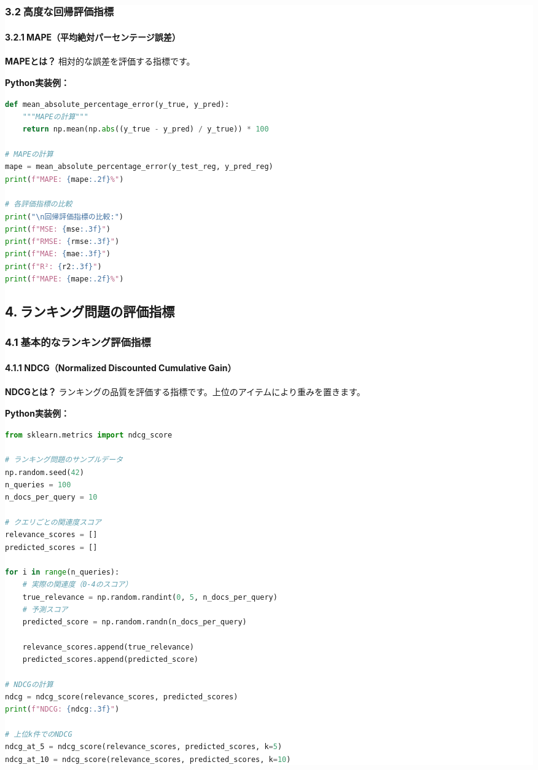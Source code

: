 ### 3.2 高度な回帰評価指標

#### 3.2.1 MAPE（平均絶対パーセンテージ誤差）

**MAPEとは？**
相対的な誤差を評価する指標です。

**Python実装例：**
```python
def mean_absolute_percentage_error(y_true, y_pred):
    """MAPEの計算"""
    return np.mean(np.abs((y_true - y_pred) / y_true)) * 100

# MAPEの計算
mape = mean_absolute_percentage_error(y_test_reg, y_pred_reg)
print(f"MAPE: {mape:.2f}%")

# 各評価指標の比較
print("\n回帰評価指標の比較:")
print(f"MSE: {mse:.3f}")
print(f"RMSE: {rmse:.3f}")
print(f"MAE: {mae:.3f}")
print(f"R²: {r2:.3f}")
print(f"MAPE: {mape:.2f}%")
```

## 4. ランキング問題の評価指標

### 4.1 基本的なランキング評価指標

#### 4.1.1 NDCG（Normalized Discounted Cumulative Gain）

**NDCGとは？**
ランキングの品質を評価する指標です。上位のアイテムにより重みを置きます。

**Python実装例：**
```python
from sklearn.metrics import ndcg_score

# ランキング問題のサンプルデータ
np.random.seed(42)
n_queries = 100
n_docs_per_query = 10

# クエリごとの関連度スコア
relevance_scores = []
predicted_scores = []

for i in range(n_queries):
    # 実際の関連度（0-4のスコア）
    true_relevance = np.random.randint(0, 5, n_docs_per_query)
    # 予測スコア
    predicted_score = np.random.randn(n_docs_per_query)
    
    relevance_scores.append(true_relevance)
    predicted_scores.append(predicted_score)

# NDCGの計算
ndcg = ndcg_score(relevance_scores, predicted_scores)
print(f"NDCG: {ndcg:.3f}")

# 上位k件でのNDCG
ndcg_at_5 = ndcg_score(relevance_scores, predicted_scores, k=5)
ndcg_at_10 = ndcg_score(relevance_scores, predicted_scores, k=10)
```